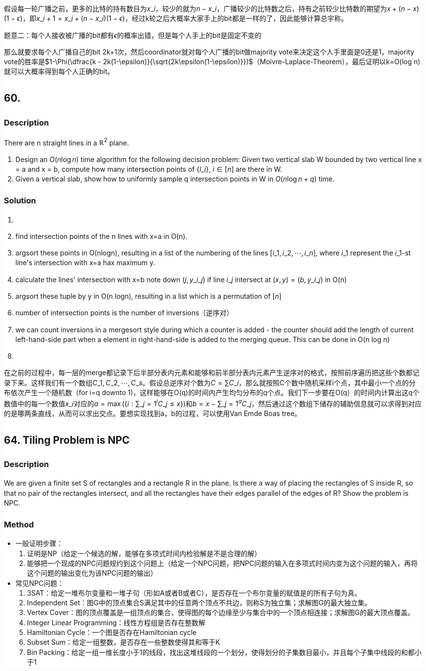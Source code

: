 假设每一轮广播之前，更多的比特的持有数目为$x\_i$，较少的就为$n-x\_i$，广播较少的比特数之后，持有之前较少比特数的期望为$x+(n-x)(1-\epsilon)$，即$x\_{i+1} = x\_i+(n-x\_i)(1-\epsilon)$，经过k轮之后大概率大家手上的bit都是一样的了，因此能够计算总宇称。

题意二：每个人接收被广播的bit都有$\epsilon$的概率出错，但是每个人手上的bit是固定不变的

那么就要求每个人广播自己的bit 2k+1次，然后coordinator就对每个人广播的bit做majority vote来决定这个人手里面是0还是1，majority vote的胜率是$1-\Phi(\dfrac{k - 2k(1-\epsilon)}{\sqrt{2k\epsilon(1-\epsilon)}})$（Moivre-Laplace-Theorem），最后证明以k=O(log n)就可以大概率得到每个人正确的bit。

## 60.

### Description

There are n straight lines in a $\mathbb{R}^{2}$ plane. 
1. Design an $O(n\log n)$ time algorithm for the following decision problem: Given two vertical slab W bounded by two vertical line x = a and x = b, compute how many intersection points of $\{l\_i\},\ i\in[n]$ are there in W.
2. Given a vertical slab, show how to uniformly sample q intersection points in W in $O(n \log n + q)$ time.

### Solution

1.

1. find intersection points of the n lines with x=a in O(n). 
2. argsort these points in O(nlogn), resulting in a list of the numbering of the lines $[i\_1, i\_2, \cdots, i\_n]$, where $i\_1$ represent the $i\_1$-st line's intersection with x=a hax maximum y. 
3. calculate the lines' intersection with x=b note down $(j, y\_{i\_j})$ if line $i\_j$ intersect at $(x,y)=(b,y\_{i\_j})$ in O(n)
4. argsort these tuple by y in O(n logn), resulting in a list which is a permutation of $[n]$
5. number of intersection points is the number of inversions（逆序对）
6. we can count inversions in a mergesort style during which a counter is added - the counter should add the length of current left-hand-side part when a element in right-hand-side is added to the merging queue. This can be done in O(n log n)

2.

在之前的过程中，每一层的merge都记录下后半部分表内元素和能够和前半部分表内元素产生逆序对的格式，按照前序遍历把这些个数都记录下来。这样我们有一个数组$C\_1, C\_2, \cdots, C\_s$。假设总逆序对个数为$C=\sum C\_i$，那么就按照C个数中随机采样i个点，其中最小一个点的分布依次产生一个随机数（for i=q downto 1)，这样能够在O(q)的时间内产生均匀分布的q个点。我们下一步要在O(q）的时间内计算出这q个数值中的每一个数值$x\_i$对应的$a=\max(\{i: \sum\_{j=1}^i C\_j \le x\})$和$b=x-\sum\_{j=1}^a C\_j$，然后通过这个数组下储存的辅助信息就可以求得到对应的是哪两条直线，从而可以求出交点。要想实现找到a，b的过程，可以使用Van Emde Boas tree。

## 64. Tiling Problem is NPC

### Description

We are given a finite set S of rectangles and a rectangle R in the plane. Is there a way of placing the rectangles of S inside R, so that no pair of the rectangles intersect, and all the rectangles have their edges parallel of the edges of R? Show the problem is NPC.

### Method

* 一般证明步骤：
    1. 证明是NP（给定一个候选的解，能够在多项式时间内检验解是不是合理的解）
    2. 能够把一个现成的NPC问题规约到这个问题上（给定一个NPC问题，把NPC问题的输入在多项式时间内变为这个问题的输入，再将这个问题的输出变化为该NPC问题的输出）
* 常见NPC问题：
    1. 3SAT：给定一堆布尔变量和一堆子句（形如A或者B或者C），是否存在一个布尔变量的赋值是的所有子句为真。
    2. Independent Set：图G中的顶点集合S满足其中的任意两个顶点不共边，则称S为独立集；求解图G的最大独立集。
    3. Vertex Cover：图的顶点覆盖是一组顶点的集合，使得图的每个边缘至少与集合中的一个顶点相连接；求解图G的最大顶点覆盖。
    4. Integer Linear Programming：线性方程组是否存在整数解
    5. Hamiltonian Cycle：一个图是否存在Hamiltonian cycle
    6. Subset Sum：给定一组整数，是否存在一些整数使得其和等于K
    7. Bin Packing：给定一组一维长度小于1的线段，找出这堆线段的一个划分，使得划分的子集数目最小，并且每个子集中线段的和都小于1
    